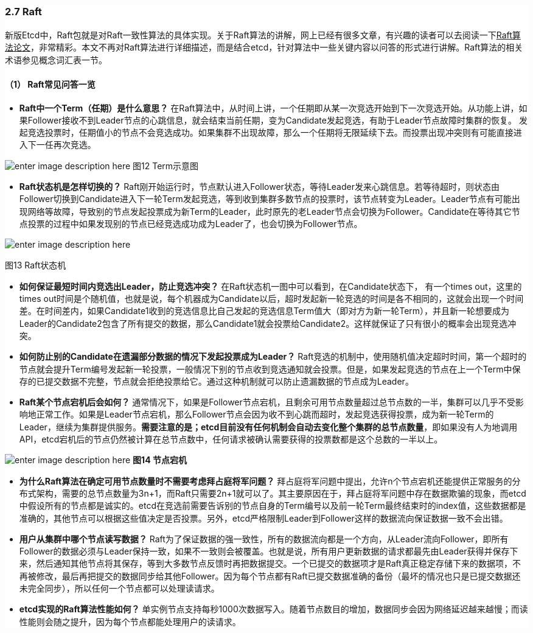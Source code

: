
### 2.7 Raft

新版Etcd中，Raft包就是对Raft一致性算法的具体实现。关于Raft算法的讲解，网上已经有很多文章，有兴趣的读者可以去阅读一下[Raft算法论文](https://ramcloud.stanford.edu/raft.pdf)，非常精彩。本文不再对Raft算法进行详细描述，而是结合etcd，针对算法中一些关键内容以问答的形式进行讲解。Raft算法的相关术语参见概念词汇表一节。

#### （1） Raft常见问答一览

* **Raft中一个Term（任期）是什么意思？**
在Raft算法中，从时间上讲，一个任期即从某一次竞选开始到下一次竞选开始。从功能上讲，如果Follower接收不到Leader节点的心跳信息，就会结束当前任期，变为Candidate发起竞选，有助于Leader节点故障时集群的恢复。
发起竞选投票时，任期值小的节点不会竞选成功。如果集群不出现故障，那么一个任期将无限延续下去。而投票出现冲突则有可能直接进入下一任再次竞选。

![enter image description here][12]
图12 Term示意图

* **Raft状态机是怎样切换的？**
Raft刚开始运行时，节点默认进入Follower状态，等待Leader发来心跳信息。若等待超时，则状态由Follower切换到Candidate进入下一轮Term发起竞选，等到收到集群多数节点的投票时，该节点转变为Leader。Leader节点有可能出现网络等故障，导致别的节点发起投票成为新Term的Leader，此时原先的老Leader节点会切换为Follower。Candidate在等待其它节点投票的过程中如果发现别的节点已经竞选成功成为Leader了，也会切换为Follower节点。

![enter image description here][13]

图13 Raft状态机

* **如何保证最短时间内竞选出Leader，防止竞选冲突？**
在Raft状态机一图中可以看到，在Candidate状态下， 有一个times out，这里的times out时间是个随机值，也就是说，每个机器成为Candidate以后，超时发起新一轮竞选的时间是各不相同的，这就会出现一个时间差。在时间差内，如果Candidate1收到的竞选信息比自己发起的竞选信息Term值大（即对方为新一轮Term），并且新一轮想要成为Leader的Candidate2包含了所有提交的数据，那么Candidate1就会投票给Candidate2。这样就保证了只有很小的概率会出现竞选冲突。

* **如何防止别的Candidate在遗漏部分数据的情况下发起投票成为Leader？**
Raft竞选的机制中，使用随机值决定超时时间，第一个超时的节点就会提升Term编号发起新一轮投票，一般情况下别的节点收到竞选通知就会投票。但是，如果发起竞选的节点在上一个Term中保存的已提交数据不完整，节点就会拒绝投票给它。通过这种机制就可以防止遗漏数据的节点成为Leader。

* **Raft某个节点宕机后会如何？**
通常情况下，如果是Follower节点宕机，且剩余可用节点数量超过总节点数的一半，集群可以几乎不受影响地正常工作。如果是Leader节点宕机，那么Follower节点会因为收不到心跳而超时，发起竞选获得投票，成为新一轮Term的Leader，继续为集群提供服务。**需要注意的是；etcd目前没有任何机制会自动去变化整个集群的总节点数量**，即如果没有人为地调用API，etcd宕机后的节点仍然被计算在总节点数中，任何请求被确认需要获得的投票数都是这个总数的一半以上。

![enter image description here][14]
**图14 节点宕机**

* **为什么Raft算法在确定可用节点数量时不需要考虑拜占庭将军问题？**
拜占庭将军问题中提出，允许n个节点宕机还能提供正常服务的分布式架构，需要的总节点数量为3n+1，而Raft只需要2n+1就可以了。其主要原因在于，拜占庭将军问题中存在数据欺骗的现象，而etcd中假设所有的节点都是诚实的。etcd在竞选前需要告诉别的节点自身的Term编号以及前一轮Term最终结束时的index值，这些数据都是准确的，其他节点可以根据这些值决定是否投票。另外，etcd严格限制Leader到Follower这样的数据流向保证数据一致不会出错。

* **用户从集群中哪个节点读写数据？**
Raft为了保证数据的强一致性，所有的数据流向都是一个方向，从Leader流向Follower，即所有Follower的数据必须与Leader保持一致，如果不一致则会被覆盖。也就是说，所有用户更新数据的请求都最先由Leader获得并保存下来，然后通知其他节点将其保存，等到大多数节点反馈时再把数据提交。一个已提交的数据项才是Raft真正稳定存储下来的数据项，不再被修改，最后再把提交的数据同步给其他Follower。因为每个节点都有Raft已提交数据准确的备份（最坏的情况也只是已提交数据还未完全同步），所以任何一个节点都可以处理读请求。

* **etcd实现的Raft算法性能如何？**
单实例节点支持每秒1000次数据写入。随着节点数目的增加，数据同步会因为网络延迟越来越慢；而读性能则会随之提升，因为每个节点都能处理用户的读请求。


  [1]: http://cdn4.infoqstatic.com/resource/articles/etcd-interpretation-application-scenario-implement-principle/zh/resources/0129001.jpg
  [2]: http://cdn4.infoqstatic.com/resource/articles/etcd-interpretation-application-scenario-implement-principle/zh/resources/0129002.jpg
  [3]: http://cdn4.infoqstatic.com/resource/articles/etcd-interpretation-application-scenario-implement-principle/zh/resources/0129003.jpg
  [4]: http://cdn4.infoqstatic.com/resource/articles/etcd-interpretation-application-scenario-implement-principle/zh/resources/0129004.jpg
  [5]: http://cdn4.infoqstatic.com/resource/articles/etcd-interpretation-application-scenario-implement-principle/zh/resources/0129005.jpg
  [6]: http://cdn4.infoqstatic.com/resource/articles/etcd-interpretation-application-scenario-implement-principle/zh/resources/0129006.jpg
  [7]: http://cdn4.infoqstatic.com/resource/articles/etcd-interpretation-application-scenario-implement-principle/zh/resources/0130000.jpg
  [8]: http://cdn4.infoqstatic.com/resource/articles/etcd-interpretation-application-scenario-implement-principle/zh/resources/0129008.jpg
  [9]: http://cdn4.infoqstatic.com/resource/articles/etcd-interpretation-application-scenario-implement-principle/zh/resources/0129009.jpg
  [10]: http://cdn4.infoqstatic.com/resource/articles/etcd-interpretation-application-scenario-implement-principle/zh/resources/0129010.jpg
  [11]: http://cdn4.infoqstatic.com/resource/articles/etcd-interpretation-application-scenario-implement-principle/zh/resources/0129011.jpg
  [12]: http://cdn4.infoqstatic.com/resource/articles/etcd-interpretation-application-scenario-implement-principle/zh/resources/0129012.jpg
  [13]: http://cdn4.infoqstatic.com/resource/articles/etcd-interpretation-application-scenario-implement-principle/zh/resources/0129013.jpg
  [14]: http://cdn4.infoqstatic.com/resource/articles/etcd-interpretation-application-scenario-implement-principle/zh/resources/0129014.jpg
